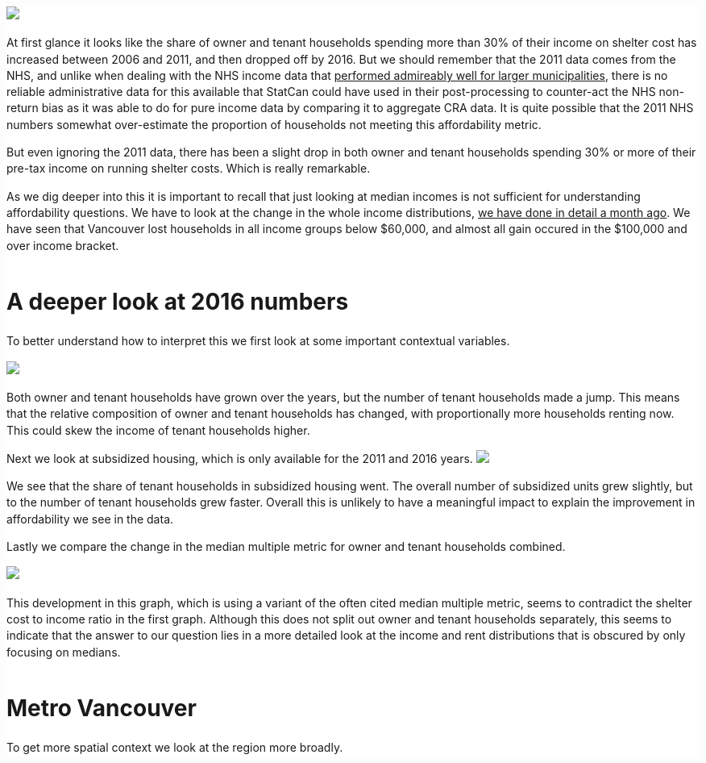 

<img src="/posts/2017-10-26-a-first-look-at-vancouver-housing-data_files/figure-html/unnamed-chunk-2-1.png" width="672" />


At first glance it looks like the share of owner and tenant households spending more than 30% of their income on shelter cost has increased between 2006 and 2011, and then dropped off by 2016. But we should remember that the 2011 data comes from the NHS, and unlike when dealing with the NHS income data that [performed admireably well for larger municipalities](https://doodles.mountainmath.ca/blog/2017/09/29/a-retrospective-look-at-nhs-income-data/), there is no reliable administrative data for this available that StatCan could have used in their post-processing to counter-act the NHS non-return bias as it was able to do for pure income data by comparing it to aggregate CRA data. It is quite possible that the 2011 NHS numbers somewhat over-estimate the proportion of households not meeting this affordability metric.

But even ignoring the 2011 data, there has been a slight drop in both owner and tenant households spending 30% or more of their pre-tax income on running shelter costs. Which is really remarkable.

As we dig deeper into this it is important to recall that just looking at median incomes is not sufficient for understanding affordability questions. We have to look at the change in the whole income distributions, [we have done in detail a month ago](https://doodles.mountainmath.ca/blog/2017/09/26/evolution-of-the-income-distribution/). We have seen that Vancouver lost households in all income groups below $60,000, and almost all gain occured in the $100,000 and over income bracket.

# A deeper look at 2016 numbers
To better understand how to interpret this we first look at some important contextual variables. 

<img src="/posts/2017-10-26-a-first-look-at-vancouver-housing-data_files/figure-html/unnamed-chunk-3-1.png" width="672" />

Both owner and tenant households have grown over the years, but the number of tenant households made a jump. This means that the relative composition of owner and tenant households has changed, with proportionally more households renting now. This could skew the income of tenant households higher.

Next we look at subsidized housing, which is only available for the 2011 and 2016 years.
<img src="/posts/2017-10-26-a-first-look-at-vancouver-housing-data_files/figure-html/unnamed-chunk-4-1.png" width="672" />

We see that the share of tenant households in subsidized housing went. The overall number of subsidized units grew slightly, but to the number of tenant households grew faster. Overall this is unlikely to have a meaningful impact to explain the improvement in affordability we see in the data.

Lastly we compare the change in the median multiple metric for owner and tenant households combined.

<img src="/posts/2017-10-26-a-first-look-at-vancouver-housing-data_files/figure-html/unnamed-chunk-5-1.png" width="672" />

This development in this graph, which is using a variant of the often cited median multiple metric, seems to contradict the shelter cost to income ratio in the first graph. Although this does not split out owner and tenant households separately, this seems to indicate that the answer to our question lies in a more detailed look at the income and rent distributions that is obscured by only focusing on medians.

# Metro Vancouver
To get more spatial context we look at the region more broadly.
